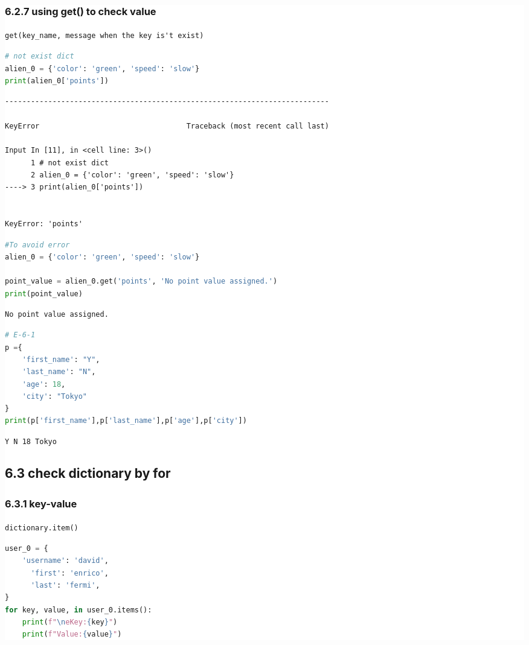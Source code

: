
### 6.2.7 using get() to check value
`get(key_name, message when the key is't exist)`


```python
# not exist dict
alien_0 = {'color': 'green', 'speed': 'slow'} 
print(alien_0['points'])
```


    ---------------------------------------------------------------------------

    KeyError                                  Traceback (most recent call last)

    Input In [11], in <cell line: 3>()
          1 # not exist dict
          2 alien_0 = {'color': 'green', 'speed': 'slow'} 
    ----> 3 print(alien_0['points'])
    

    KeyError: 'points'



```python
#To avoid error
alien_0 = {'color': 'green', 'speed': 'slow'} 

point_value = alien_0.get('points', 'No point value assigned.') 
print(point_value)

```

    No point value assigned.
    


```python
# E-6-1
p ={
    'first_name': "Y",
    'last_name': "N",
    'age': 18,
    'city': "Tokyo"
}
print(p['first_name'],p['last_name'],p['age'],p['city'])
```

    Y N 18 Tokyo
    

## 6.3 check dictionary by for
### 6.3.1 key-value
`dictionary.item()`


```python
user_0 = {
    'username': 'david',
      'first': 'enrico',
      'last': 'fermi',
}
for key, value, in user_0.items():
    print(f"\neKey:{key}")
    print(f"Value:{value}")
```
